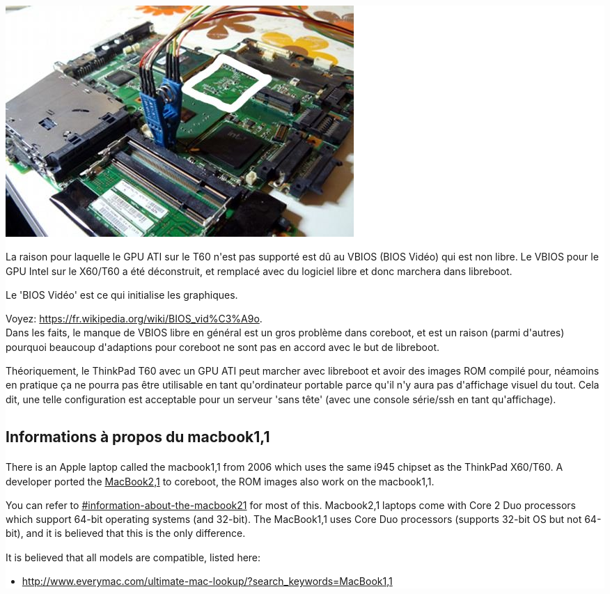 ![](../images/t60_dev/t60_unbrick.jpg)

La raison pour laquelle le GPU ATI sur le T60 n'est pas supporté est dû au
VBIOS (BIOS Vidéo) qui est non libre. Le VBIOS pour le GPU Intel sur le
X60/T60 a été déconstruit, et remplacé avec du logiciel libre et donc marchera
dans libreboot.

Le 'BIOS Vidéo' est ce qui initialise les graphiques.


Voyez: <https://fr.wikipedia.org/wiki/BIOS_vid%C3%A9o>.\
Dans les faits, le manque de VBIOS libre en général est un gros problème dans
coreboot, et est un raison (parmi d'autres) pourquoi beaucoup d'adaptions pour
coreboot ne sont pas en accord avec le but de libreboot.

Théoriquement, le ThinkPad T60 avec un GPU ATI peut marcher avec libreboot et
avoir des images ROM compilé pour, néamoins en pratique ça ne pourra pas être
utilisable en tant qu'ordinateur portable parce qu'il n'y aura pas d'affichage
visuel du tout. Cela dit, une telle configuration est acceptable pour un
serveur 'sans tête' (avec une console série/ssh en tant qu'affichage).

Informations à propos du macbook1,1
--------------------------------

There is an Apple laptop called the macbook1,1 from 2006 which uses the
same i945 chipset as the ThinkPad X60/T60. A developer ported the
[MacBook2,1](#information-about-the-macbook21) to coreboot, the ROM images also work on the
macbook1,1.

You can refer to [\#information-about-the-macbook21](#information-about-the-macbook21)
for most of this. Macbook2,1 laptops come with Core 2 Duo processors
which support 64-bit operating systems (and 32-bit). The MacBook1,1
uses Core Duo processors (supports 32-bit OS but not 64-bit), and it is
believed that this is the only difference.

It is believed that all models are compatible, listed here:

-   <http://www.everymac.com/ultimate-mac-lookup/?search_keywords=MacBook1,1>
